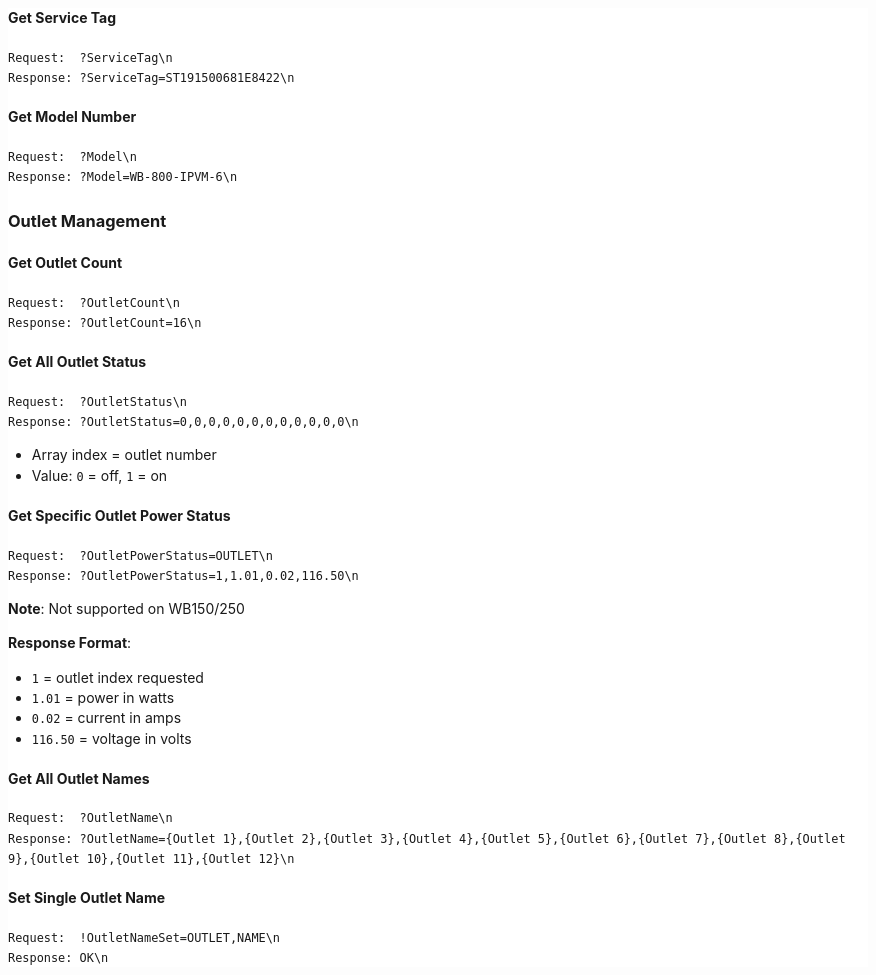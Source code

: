 #### Get Service Tag
```
Request:  ?ServiceTag\n
Response: ?ServiceTag=ST191500681E8422\n
```

#### Get Model Number
```
Request:  ?Model\n
Response: ?Model=WB-800-IPVM-6\n
```

### Outlet Management

#### Get Outlet Count
```
Request:  ?OutletCount\n
Response: ?OutletCount=16\n
```

#### Get All Outlet Status
```
Request:  ?OutletStatus\n
Response: ?OutletStatus=0,0,0,0,0,0,0,0,0,0,0,0\n
```
- Array index = outlet number
- Value: `0` = off, `1` = on

#### Get Specific Outlet Power Status
```
Request:  ?OutletPowerStatus=OUTLET\n
Response: ?OutletPowerStatus=1,1.01,0.02,116.50\n
```
**Note**: Not supported on WB150/250

**Response Format**:
- `1` = outlet index requested
- `1.01` = power in watts
- `0.02` = current in amps  
- `116.50` = voltage in volts

#### Get All Outlet Names
```
Request:  ?OutletName\n
Response: ?OutletName={Outlet 1},{Outlet 2},{Outlet 3},{Outlet 4},{Outlet 5},{Outlet 6},{Outlet 7},{Outlet 8},{Outlet 9},{Outlet 10},{Outlet 11},{Outlet 12}\n
```

#### Set Single Outlet Name
```
Request:  !OutletNameSet=OUTLET,NAME\n
Response: OK\n
```
